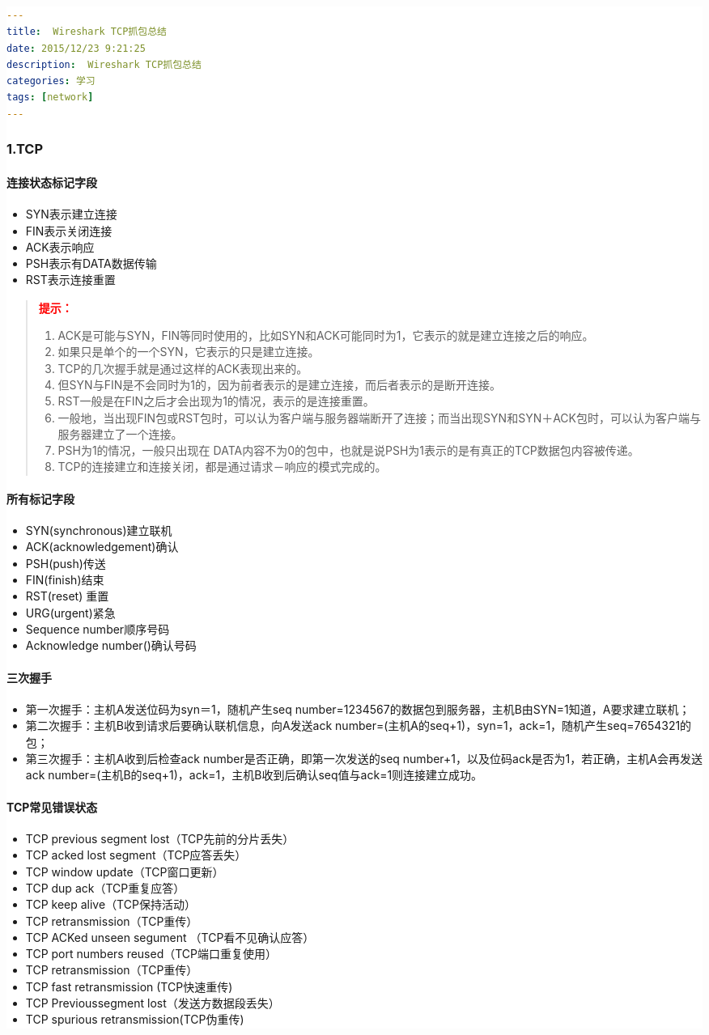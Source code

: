 ```yaml
---
title:  Wireshark TCP抓包总结
date: 2015/12/23 9:21:25 
description:  Wireshark TCP抓包总结
categories: 学习
tags: [network]
---
```


### 1.TCP ###
#### 连接状态标记字段 ####

- SYN表示建立连接
- FIN表示关闭连接
- ACK表示响应
- PSH表示有DATA数据传输
- RST表示连接重置

><span style="color:red">**提示：**</span>
>
> 1. ACK是可能与SYN，FIN等同时使用的，比如SYN和ACK可能同时为1，它表示的就是建立连接之后的响应。
> 2. 如果只是单个的一个SYN，它表示的只是建立连接。
> 1. TCP的几次握手就是通过这样的ACK表现出来的。
> 1. 但SYN与FIN是不会同时为1的，因为前者表示的是建立连接，而后者表示的是断开连接。
> 1. RST一般是在FIN之后才会出现为1的情况，表示的是连接重置。
> 1. 一般地，当出现FIN包或RST包时，可以认为客户端与服务器端断开了连接；而当出现SYN和SYN＋ACK包时，可以认为客户端与服务器建立了一个连接。
> 1. PSH为1的情况，一般只出现在 DATA内容不为0的包中，也就是说PSH为1表示的是有真正的TCP数据包内容被传递。
> 1. TCP的连接建立和连接关闭，都是通过请求－响应的模式完成的。

#### 所有标记字段 ####

- SYN(synchronous)建立联机
- ACK(acknowledgement)确认
- PSH(push)传送
- FIN(finish)结束
- RST(reset) 重置
- URG(urgent)紧急
- Sequence number顺序号码
- Acknowledge number()确认号码

#### 三次握手 ####

- 第一次握手：主机A发送位码为syn＝1，随机产生seq number=1234567的数据包到服务器，主机B由SYN=1知道，A要求建立联机；
- 第二次握手：主机B收到请求后要确认联机信息，向A发送ack number=(主机A的seq+1)，syn=1，ack=1，随机产生seq=7654321的包；
- 第三次握手：主机A收到后检查ack number是否正确，即第一次发送的seq number+1，以及位码ack是否为1，若正确，主机A会再发送ack number=(主机B的seq+1)，ack=1，主机B收到后确认seq值与ack=1则连接建立成功。

#### TCP常见错误状态 ####

- TCP previous segment lost（TCP先前的分片丢失）
- TCP acked lost segment（TCP应答丢失）
- TCP window update（TCP窗口更新）
- TCP dup ack（TCP重复应答）
- TCP keep alive（TCP保持活动）
- TCP retransmission（TCP重传）
- TCP ACKed unseen segument （TCP看不见确认应答）
- TCP port numbers reused（TCP端口重复使用）
- TCP retransmission（TCP重传）
- TCP fast retransmission (TCP快速重传)
- TCP Previoussegment lost（发送方数据段丢失）
- TCP spurious retransmission(TCP伪重传)
